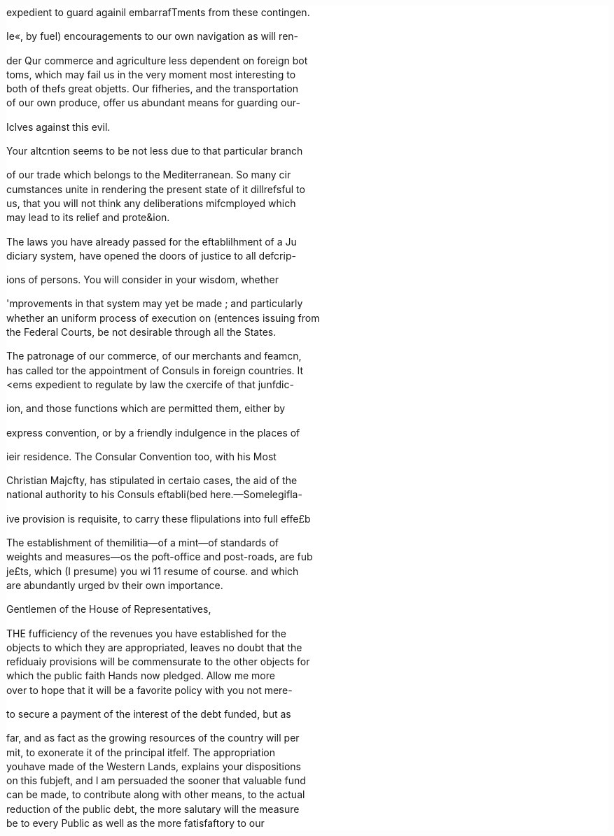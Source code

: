 expedient to guard againil embarrafTments from these contingen.  
  
Ie«, by fuel) encouragements to our own navigation as will ren-  
  
der Qur commerce and agriculture less dependent on foreign bot­  
toms, which may fail us in the very moment most interesting to  
both of thefs great objetts. Our fifheries, and the transportation  
of our own produce, offer us abundant means for guarding our-  
  
Iclves against this evil.  
  
Your altcntion seems to be not less due to that particular branch  
  
of our trade which belongs to the Mediterranean. So many cir­  
cumstances unite in rendering the present state of it dillrefsful to  
us, that you will not think any deliberations mifcmployed which  
may lead to its relief and prote&amp;ion.  
  
The laws you have already passed for the eftablilhment of a Ju­  
diciary system, have opened the doors of justice to all defcrip-  
  
ions of persons. You will consider in your wisdom, whether  
  
&#x27;mprovements in that system may yet be made ; and particularly  
whether an uniform process of execution on (entences issuing from  
the Federal Courts, be not desirable through all the States.  
  
The patronage of our commerce, of our merchants and feamcn,  
has called tor the appointment of Consuls in foreign countries. It  
&lt;ems expedient to regulate by law the cxercife of that junfdic-  
  
ion, and those functions which are permitted them, either by  
  
express convention, or by a friendly indulgence in the places of  
  
ieir residence. The Consular Convention too, with his Most  
  
Christian Majcfty, has stipulated in certaio cases, the aid of the  
national authority to his Consuls eftabli(bed here.—Somelegifla-  
  
ive provision is requisite, to carry these flipulations into full effe£b  
  
The establishment of themilitia—of a mint—of standards of  
weights and measures—os the poft-office and post-roads, are fub­  
je£ts, which (I presume) you wi 11 resume of course. and which  
are abundantly urged bv their own importance.  
  
Gentlemen of the House of Representatives,  
  
THE fufficiency of the revenues you have established for the  
objects to which they are appropriated, leaves no doubt that the  
refiduaiy provisions will be commensurate to the other objects for  
which the public faith Hands now pledged. Allow me more­  
over to hope that it will be a favorite policy with you not mere-  
  
to secure a payment of the interest of the debt funded, but as  
  
far, and as fact as the growing resources of the country will per­  
mit, to exonerate it of the principal itfelf. The appropriation  
youhave made of the Western Lands, explains your dispositions  
on this fubjeft, and I am persuaded the sooner that valuable fund  
can be made, to contribute along with other means, to the actual  
reduction of the public debt, the more salutary will the measure  
be to every Public as well as the more fatisfaftory to our  
  